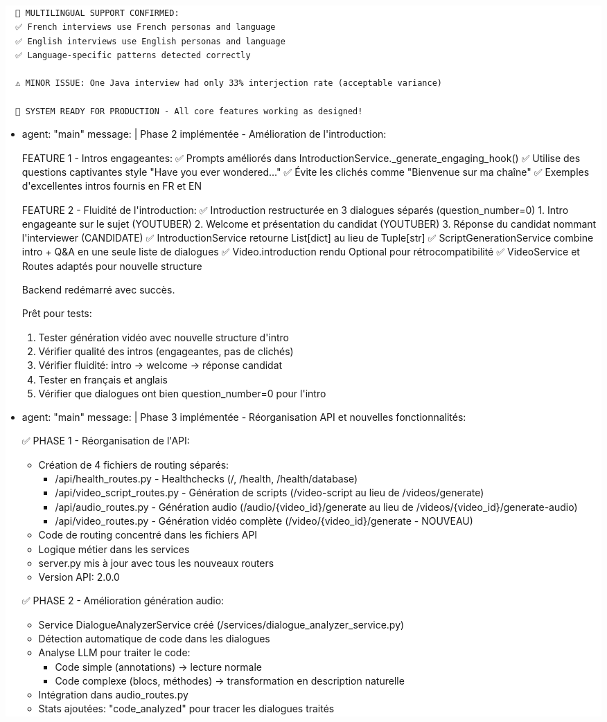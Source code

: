       🎯 MULTILINGUAL SUPPORT CONFIRMED:
      ✅ French interviews use French personas and language
      ✅ English interviews use English personas and language
      ✅ Language-specific patterns detected correctly
      
      ⚠️ MINOR ISSUE: One Java interview had only 33% interjection rate (acceptable variance)
      
      🚀 SYSTEM READY FOR PRODUCTION - All core features working as designed!
  - agent: "main"
    message: |
      Phase 2 implémentée - Amélioration de l'introduction:
      
      FEATURE 1 - Intros engageantes:
      ✅ Prompts améliorés dans IntroductionService._generate_engaging_hook()
      ✅ Utilise des questions captivantes style "Have you ever wondered..."
      ✅ Évite les clichés comme "Bienvenue sur ma chaîne"
      ✅ Exemples d'excellentes intros fournis en FR et EN
      
      FEATURE 2 - Fluidité de l'introduction:
      ✅ Introduction restructurée en 3 dialogues séparés (question_number=0)
         1. Intro engageante sur le sujet (YOUTUBER)
         2. Welcome et présentation du candidat (YOUTUBER)
         3. Réponse du candidat nommant l'interviewer (CANDIDATE)
      ✅ IntroductionService retourne List[dict] au lieu de Tuple[str]
      ✅ ScriptGenerationService combine intro + Q&A en une seule liste de dialogues
      ✅ Video.introduction rendu Optional pour rétrocompatibilité
      ✅ VideoService et Routes adaptés pour nouvelle structure
      
      Backend redémarré avec succès.
      
      Prêt pour tests:
      1. Tester génération vidéo avec nouvelle structure d'intro
      2. Vérifier qualité des intros (engageantes, pas de clichés)
      3. Vérifier fluidité: intro -> welcome -> réponse candidat
      4. Tester en français et anglais
      5. Vérifier que dialogues ont bien question_number=0 pour l'intro


  - agent: "main"
    message: |
      Phase 3 implémentée - Réorganisation API et nouvelles fonctionnalités:
      
      ✅ PHASE 1 - Réorganisation de l'API:
      - Création de 4 fichiers de routing séparés:
        * /api/health_routes.py - Healthchecks (/, /health, /health/database)
        * /api/video_script_routes.py - Génération de scripts (/video-script au lieu de /videos/generate)
        * /api/audio_routes.py - Génération audio (/audio/{video_id}/generate au lieu de /videos/{video_id}/generate-audio)
        * /api/video_routes.py - Génération vidéo complète (/video/{video_id}/generate - NOUVEAU)
      - Code de routing concentré dans les fichiers API
      - Logique métier dans les services
      - server.py mis à jour avec tous les nouveaux routers
      - Version API: 2.0.0
      
      ✅ PHASE 2 - Amélioration génération audio:
      - Service DialogueAnalyzerService créé (/services/dialogue_analyzer_service.py)
      - Détection automatique de code dans les dialogues
      - Analyse LLM pour traiter le code:
        * Code simple (annotations) → lecture normale
        * Code complexe (blocs, méthodes) → transformation en description naturelle
      - Intégration dans audio_routes.py
      - Stats ajoutées: "code_analyzed" pour tracer les dialogues traités
      